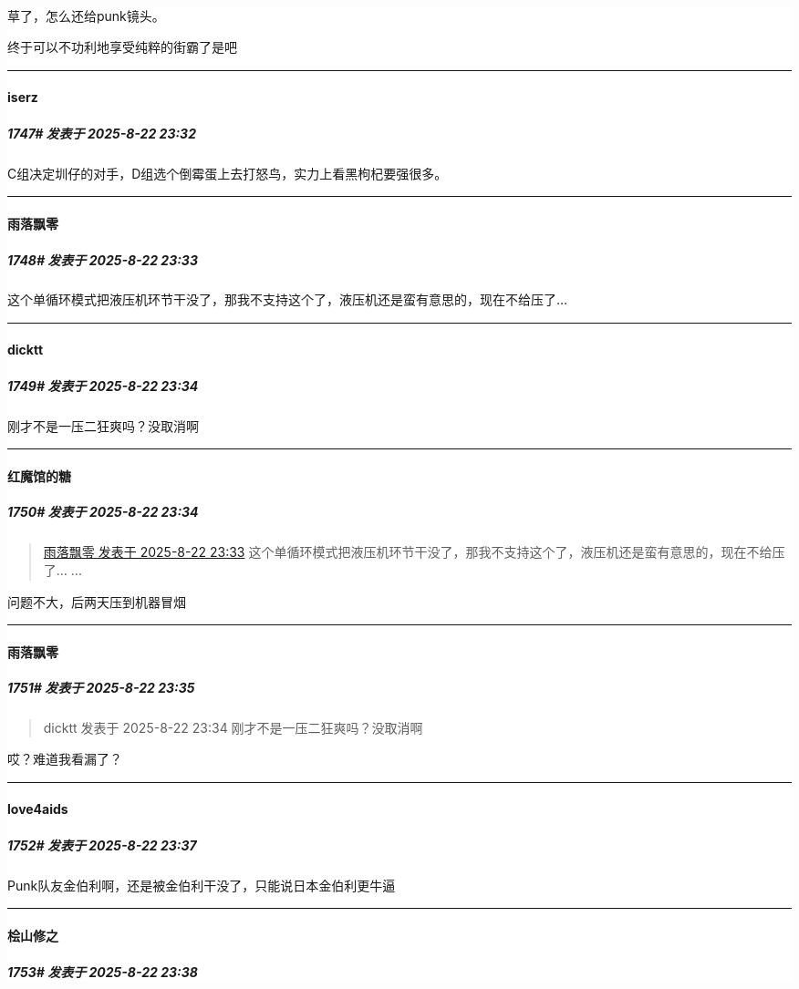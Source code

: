 草了，怎么还给punk镜头。

终于可以不功利地享受纯粹的街霸了是吧

*****

####  iserz  
##### 1747#       发表于 2025-8-22 23:32

C组决定圳仔的对手，D组选个倒霉蛋上去打怒鸟，实力上看黑枸杞要强很多。

*****

####  雨落飘零  
##### 1748#       发表于 2025-8-22 23:33

这个单循环模式把液压机环节干没了，那我不支持这个了，液压机还是蛮有意思的，现在不给压了…


*****

####  dicktt  
##### 1749#       发表于 2025-8-22 23:34

刚才不是一压二狂爽吗？没取消啊

*****

####  红魔馆的糖  
##### 1750#       发表于 2025-8-22 23:34

<blockquote><a href="httphttps://stage1st.com/2b/forum.php?mod=redirect&amp;goto=findpost&amp;pid=68308077&amp;ptid=2259096" target="_blank">雨落飘零 发表于 2025-8-22 23:33</a>
这个单循环模式把液压机环节干没了，那我不支持这个了，液压机还是蛮有意思的，现在不给压了… ...</blockquote>
问题不大，后两天压到机器冒烟

*****

####  雨落飘零  
##### 1751#       发表于 2025-8-22 23:35

<blockquote>dicktt 发表于 2025-8-22 23:34
刚才不是一压二狂爽吗？没取消啊</blockquote>
哎？难道我看漏了？

*****

####  love4aids  
##### 1752#       发表于 2025-8-22 23:37

Punk队友金伯利啊，还是被金伯利干没了，只能说日本金伯利更牛逼


*****

####  桧山修之  
##### 1753#       发表于 2025-8-22 23:38
